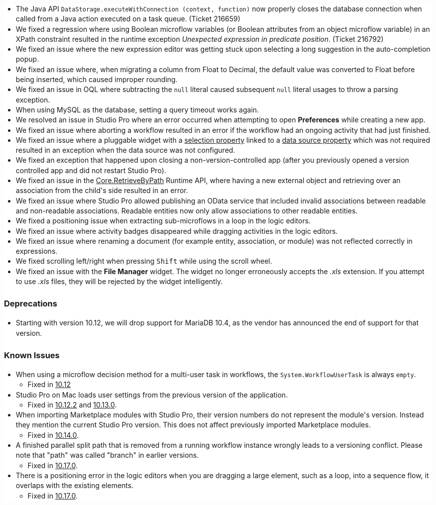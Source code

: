 * The Java API `DataStorage.executeWithConnection (context, function)` now properly closes the database connection when called from a Java action executed on a task queue. (Ticket 216659)
* We fixed a regression where using Boolean microflow variables (or Boolean attributes from an object microflow variable) in an XPath constraint resulted in the runtime exception *Unexpected expression in predicate position*. (Ticket 216792)
* We fixed an issue where the new expression editor was getting stuck upon selecting a long suggestion in the auto-completion popup.
* We fixed an issue where, when migrating a column from Float to Decimal, the default value was converted to Float before being inserted, which caused improper rounding.
* We fixed an issue in OQL where subtracting the `null` literal caused subsequent `null` literal usages to throw a parsing exception.
* When using MySQL as the database, setting a query timeout works again.
* We resolved an issue in Studio Pro where an error occurred when attempting to open **Preferences** while creating a new app.
* We fixed an issue where aborting a workflow resulted in an error if the workflow had an ongoing activity that had just finished.
* We fixed an issue where a pluggable widget with a [selection property](/apidocs-mxsdk/apidocs/pluggable-widgets-property-types/#selection) linked to a [data source property](/apidocs-mxsdk/apidocs/pluggable-widgets-property-types/#datasource) which was not required resulted in an exception when the data source was not configured. 
* We fixed an exception that happened upon closing a non-version-controlled app (after you previously opened a version controlled app and did not restart Studio Pro).
* We fixed an issue in the [Core.RetrieveByPath](https://apidocs.rnd.mendix.com/10/runtime/com/mendix/core/Core.html) Runtime API, where having a new external object and retrieving over an association from the child's side resulted in an error.
* We fixed an issue where Studio Pro allowed publishing an OData service that included invalid associations between readable
  and non-readable associations. Readable entities now only allow associations to other readable entities.
* We fixed a positioning issue when extracting sub-microflows in a loop in the logic editors.
* We fixed an issue where activity badges disappeared while dragging activities in the logic editors.
* We fixed an issue where renaming a document (for example entity, association, or module) was not reflected correctly in expressions.
* We fixed scrolling left/right when pressing <kbd>Shift</kbd> while using the scroll wheel.
* We fixed an issue with the **File Manager** widget. The widget no longer erroneously accepts the *.xls* extension. If you attempt to use *.xls* files, they will be rejected by the widget intelligently.

### Deprecations

* Starting with version 10.12, we will drop support for MariaDB 10.4, as the vendor has announced the end of support for that version.

### Known Issues

* When using a microflow decision method for a multi-user task in workflows, the `System.WorkflowUserTask` is always `empty`.
    * Fixed in [10.12](/releasenotes/studio-pro/10.12/#fix-workflow-parameter) 
* <a id="ki-user-settings-mac"></a>Studio Pro on Mac loads user settings from the previous version of the application.
    * Fixed in [10.12.2](/releasenotes/studio-pro/10.12/#fix-user-settings-mac) and [10.13.0](/releasenotes/studio-pro/10.13/#fix-user-settings-mac).
* <a id="ki-marketplace-modules"></a>When importing Marketplace modules with Studio Pro, their version numbers do not represent the module's version. Instead they mention the current Studio Pro version. This does not affect previously imported Marketplace modules.
    * Fixed in [10.14.0](/releasenotes/studio-pro/10.14/#fix-marketplace-modules).
* A finished parallel split path that is removed from a running workflow instance wrongly leads to a versioning conflict. Please note that "path" was called "branch" in earlier versions.
    * Fixed in [10.17.0](/releasenotes/studio-pro/10.17/#fix-finished-parallel-split).
* There is a positioning error in the logic editors when you are dragging a large element, such as a loop, into a sequence flow, it overlaps with the existing elements.
    * Fixed in [10.17.0](/releasenotes/studio-pro/10.17/#fix-positioning-error).